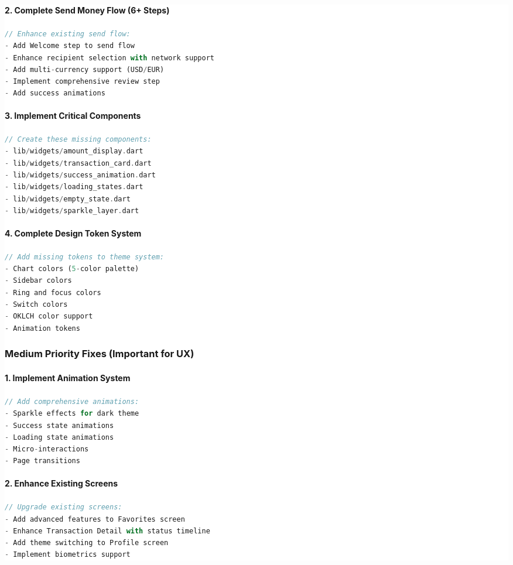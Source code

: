 #### **2. Complete Send Money Flow (6+ Steps)**
```dart
// Enhance existing send flow:
- Add Welcome step to send flow
- Enhance recipient selection with network support
- Add multi-currency support (USD/EUR)
- Implement comprehensive review step
- Add success animations
```

#### **3. Implement Critical Components**
```dart
// Create these missing components:
- lib/widgets/amount_display.dart
- lib/widgets/transaction_card.dart
- lib/widgets/success_animation.dart
- lib/widgets/loading_states.dart
- lib/widgets/empty_state.dart
- lib/widgets/sparkle_layer.dart
```

#### **4. Complete Design Token System**
```dart
// Add missing tokens to theme system:
- Chart colors (5-color palette)
- Sidebar colors
- Ring and focus colors
- Switch colors
- OKLCH color support
- Animation tokens
```

### **Medium Priority Fixes (Important for UX)**

#### **1. Implement Animation System**
```dart
// Add comprehensive animations:
- Sparkle effects for dark theme
- Success state animations
- Loading state animations
- Micro-interactions
- Page transitions
```

#### **2. Enhance Existing Screens**
```dart
// Upgrade existing screens:
- Add advanced features to Favorites screen
- Enhance Transaction Detail with status timeline
- Add theme switching to Profile screen
- Implement biometrics support
```
